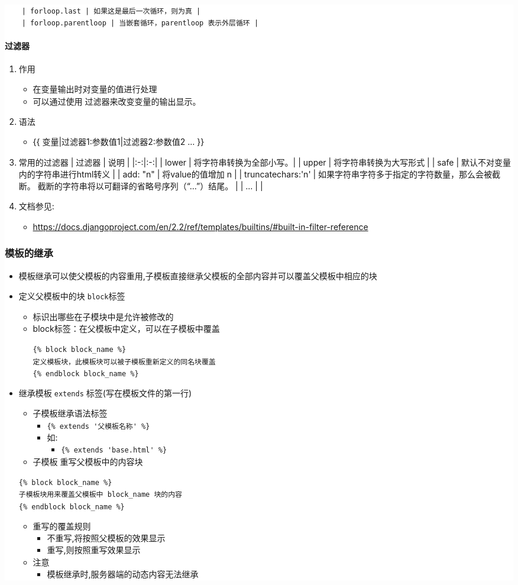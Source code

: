         | forloop.last | 如果这是最后一次循环，则为真 |
        | forloop.parentloop | 当嵌套循环，parentloop 表示外层循环 |


#### 过滤器
1. 作用
    - 在变量输出时对变量的值进行处理
    - 可以通过使用 过滤器来改变变量的输出显示。
2. 语法
   
    - {{ 变量|过滤器1:参数值1|过滤器2:参数值2 ... }}
3. 常用的过滤器
    | 过滤器 | 说明 |
    |:-:|:-:|
    | lower | 将字符串转换为全部小写。|
    | upper | 将字符串转换为大写形式 |
    | safe | 默认不对变量内的字符串进行html转义 |
    | add: "n" | 将value的值增加 n |
    | truncatechars:'n' | 如果字符串字符多于指定的字符数量，那么会被截断。 截断的字符串将以可翻译的省略号序列（“...”）结尾。 |
    | ... | |

5. 文档参见:
   
    - <https://docs.djangoproject.com/en/2.2/ref/templates/builtins/#built-in-filter-reference>


### 模板的继承
- 模板继承可以使父模板的内容重用,子模板直接继承父模板的全部内容并可以覆盖父模板中相应的块

- 定义父模板中的块 `block`标签
    - 标识出哪些在子模块中是允许被修改的
    - block标签：在父模板中定义，可以在子模板中覆盖
        ```
        {% block block_name %}
        定义模板块，此模板块可以被子模板重新定义的同名块覆盖
        {% endblock block_name %}
        ```
    
- 继承模板 `extends` 标签(写在模板文件的第一行)
    - 子模板继承语法标签
        - `{% extends '父模板名称' %}`
        - 如:
            - `{% extends 'base.html' %}`
    - 子模板 重写父模板中的内容块
    ```
    {% block block_name %}
    子模板块用来覆盖父模板中 block_name 块的内容
    {% endblock block_name %}
    ```
    - 重写的覆盖规则
        - 不重写,将按照父模板的效果显示
        - 重写,则按照重写效果显示
    - 注意
        - 模板继承时,服务器端的动态内容无法继承
